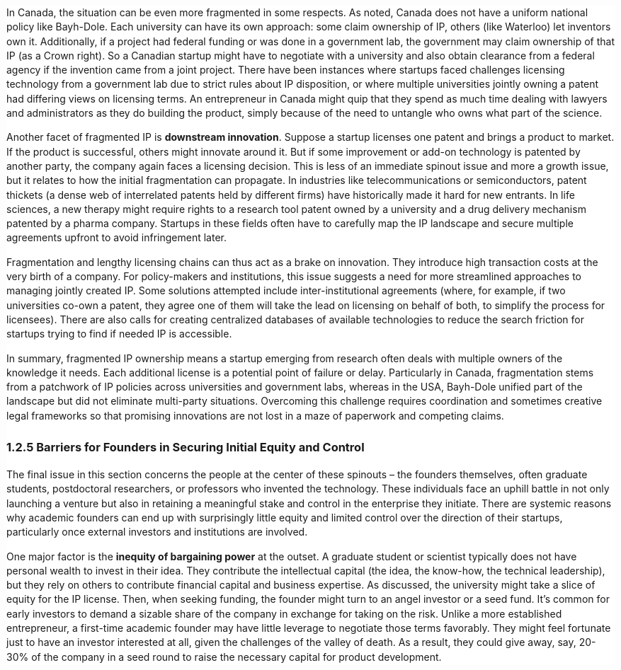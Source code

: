In Canada, the situation can be even more fragmented in some respects. As noted, Canada does not have a uniform national policy like Bayh-Dole. Each university can have its own approach: some claim ownership of IP, others (like Waterloo) let inventors own it. Additionally, if a project had federal funding or was done in a government lab, the government may claim ownership of that IP (as a Crown right). So a Canadian startup might have to negotiate with a university and also obtain clearance from a federal agency if the invention came from a joint project. There have been instances where startups faced challenges licensing technology from a government lab due to strict rules about IP disposition, or where multiple universities jointly owning a patent had differing views on licensing terms. An entrepreneur in Canada might quip that they spend as much time dealing with lawyers and administrators as they do building the product, simply because of the need to untangle who owns what part of the science.

Another facet of fragmented IP is **downstream innovation**. Suppose a startup licenses one patent and brings a product to market. If the product is successful, others might innovate around it. But if some improvement or add-on technology is patented by another party, the company again faces a licensing decision. This is less of an immediate spinout issue and more a growth issue, but it relates to how the initial fragmentation can propagate. In industries like telecommunications or semiconductors, patent thickets (a dense web of interrelated patents held by different firms) have historically made it hard for new entrants. In life sciences, a new therapy might require rights to a research tool patent owned by a university and a drug delivery mechanism patented by a pharma company. Startups in these fields often have to carefully map the IP landscape and secure multiple agreements upfront to avoid infringement later.

Fragmentation and lengthy licensing chains can thus act as a brake on innovation. They introduce high transaction costs at the very birth of a company. For policy-makers and institutions, this issue suggests a need for more streamlined approaches to managing jointly created IP. Some solutions attempted include inter-institutional agreements (where, for example, if two universities co-own a patent, they agree one of them will take the lead on licensing on behalf of both, to simplify the process for licensees). There are also calls for creating centralized databases of available technologies to reduce the search friction for startups trying to find if needed IP is accessible.

In summary, fragmented IP ownership means a startup emerging from research often deals with multiple owners of the knowledge it needs. Each additional license is a potential point of failure or delay. Particularly in Canada, fragmentation stems from a patchwork of IP policies across universities and government labs, whereas in the USA, Bayh-Dole unified part of the landscape but did not eliminate multi-party situations. Overcoming this challenge requires coordination and sometimes creative legal frameworks so that promising innovations are not lost in a maze of paperwork and competing claims.

### 1.2.5 Barriers for Founders in Securing Initial Equity and Control

The final issue in this section concerns the people at the center of these spinouts – the founders themselves, often graduate students, postdoctoral researchers, or professors who invented the technology. These individuals face an uphill battle in not only launching a venture but also in retaining a meaningful stake and control in the enterprise they initiate. There are systemic reasons why academic founders can end up with surprisingly little equity and limited control over the direction of their startups, particularly once external investors and institutions are involved.

One major factor is the **inequity of bargaining power** at the outset. A graduate student or scientist typically does not have personal wealth to invest in their idea. They contribute the intellectual capital (the idea, the know-how, the technical leadership), but they rely on others to contribute financial capital and business expertise. As discussed, the university might take a slice of equity for the IP license. Then, when seeking funding, the founder might turn to an angel investor or a seed fund. It’s common for early investors to demand a sizable share of the company in exchange for taking on the risk. Unlike a more established entrepreneur, a first-time academic founder may have little leverage to negotiate those terms favorably. They might feel fortunate just to have an investor interested at all, given the challenges of the valley of death. As a result, they could give away, say, 20-30% of the company in a seed round to raise the necessary capital for product development.
